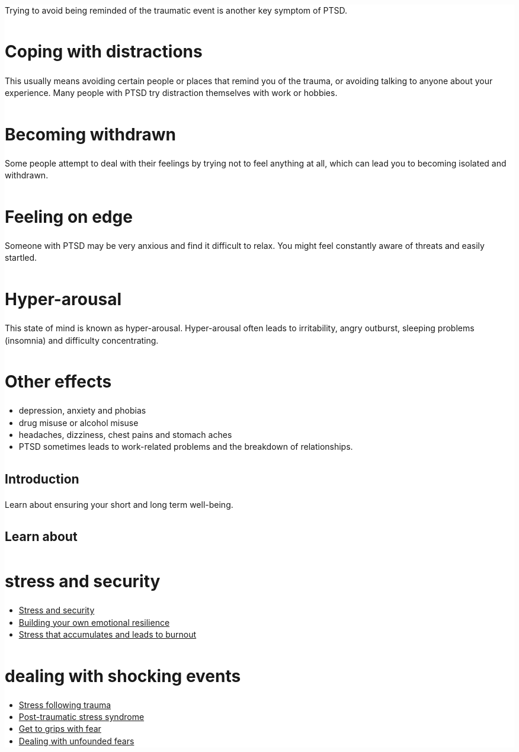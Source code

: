 Trying to avoid being reminded of the traumatic event is another key symptom of PTSD.
<br>
# Coping with distractions
This usually means avoiding certain people or places that remind you of the trauma, or avoiding talking to anyone about your experience. Many people with PTSD try distraction themselves with work or hobbies.
<br>
# Becoming withdrawn
Some people attempt to deal with their feelings by trying not to feel anything at all, which can lead you to becoming isolated and withdrawn.
<br>
# Feeling on edge
Someone with PTSD may be very anxious and find it difficult to relax. You might feel constantly aware of threats and easily startled.
<br>
# Hyper-arousal
This state of mind is known as hyper-arousal. Hyper-arousal often leads to irritability, angry outburst, sleeping problems (insomnia) and difficulty concentrating.
<br>
# Other effects
- depression, anxiety and phobias
- drug misuse or alcohol misuse
- headaches, dizziness, chest pains and stomach aches
- PTSD sometimes leads to work-related problems and the breakdown of relationships.



## Introduction

Learn about ensuring your short and long term well-being.



## Learn about

# stress and security
- [Stress and security](en/topics/understand-2-security/2-your-well-being/3-0-learn.md)
- [Building your own emotional resilience](en/topics/understand-2-security/2-your-well-being/3-1-learn.md)
- [Stress that accumulates and leads to burnout](en/topics/understand-2-security/2-your-well-being/3-2-learn.md)

# dealing with shocking events
- [Stress following trauma](en/topics/understand-2-security/2-your-well-being/3-5-learn.md)
- [Post-traumatic stress syndrome](en/topics/understand-2-security/2-your-well-being/3-7-learn.md)
- [Get to grips with fear](en/topics/understand-2-security/2-your-well-being/3-12-learn.md)
- [Dealing with unfounded fears](en/topics/understand-2-security/2-your-well-being/3-11-learn.md)
